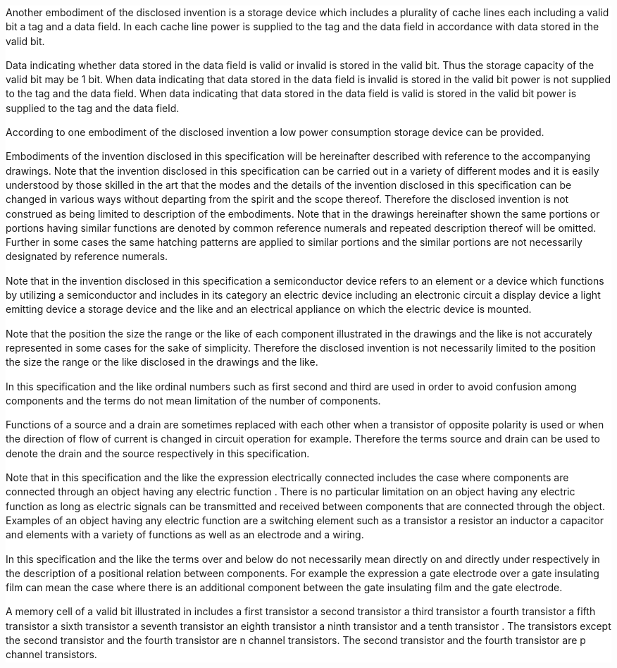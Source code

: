 Another embodiment of the disclosed invention is a storage device which includes a plurality of cache lines each including a valid bit a tag and a data field. In each cache line power is supplied to the tag and the data field in accordance with data stored in the valid bit.

Data indicating whether data stored in the data field is valid or invalid is stored in the valid bit. Thus the storage capacity of the valid bit may be 1 bit. When data indicating that data stored in the data field is invalid is stored in the valid bit power is not supplied to the tag and the data field. When data indicating that data stored in the data field is valid is stored in the valid bit power is supplied to the tag and the data field.

According to one embodiment of the disclosed invention a low power consumption storage device can be provided.

Embodiments of the invention disclosed in this specification will be hereinafter described with reference to the accompanying drawings. Note that the invention disclosed in this specification can be carried out in a variety of different modes and it is easily understood by those skilled in the art that the modes and the details of the invention disclosed in this specification can be changed in various ways without departing from the spirit and the scope thereof. Therefore the disclosed invention is not construed as being limited to description of the embodiments. Note that in the drawings hereinafter shown the same portions or portions having similar functions are denoted by common reference numerals and repeated description thereof will be omitted. Further in some cases the same hatching patterns are applied to similar portions and the similar portions are not necessarily designated by reference numerals.

Note that in the invention disclosed in this specification a semiconductor device refers to an element or a device which functions by utilizing a semiconductor and includes in its category an electric device including an electronic circuit a display device a light emitting device a storage device and the like and an electrical appliance on which the electric device is mounted.

Note that the position the size the range or the like of each component illustrated in the drawings and the like is not accurately represented in some cases for the sake of simplicity. Therefore the disclosed invention is not necessarily limited to the position the size the range or the like disclosed in the drawings and the like.

In this specification and the like ordinal numbers such as first second and third are used in order to avoid confusion among components and the terms do not mean limitation of the number of components.

Functions of a source and a drain are sometimes replaced with each other when a transistor of opposite polarity is used or when the direction of flow of current is changed in circuit operation for example. Therefore the terms source and drain can be used to denote the drain and the source respectively in this specification.

Note that in this specification and the like the expression electrically connected includes the case where components are connected through an object having any electric function . There is no particular limitation on an object having any electric function as long as electric signals can be transmitted and received between components that are connected through the object. Examples of an object having any electric function are a switching element such as a transistor a resistor an inductor a capacitor and elements with a variety of functions as well as an electrode and a wiring.

In this specification and the like the terms over and below do not necessarily mean directly on and directly under respectively in the description of a positional relation between components. For example the expression a gate electrode over a gate insulating film can mean the case where there is an additional component between the gate insulating film and the gate electrode.

A memory cell of a valid bit illustrated in includes a first transistor a second transistor a third transistor a fourth transistor a fifth transistor a sixth transistor a seventh transistor an eighth transistor a ninth transistor and a tenth transistor . The transistors except the second transistor and the fourth transistor are n channel transistors. The second transistor and the fourth transistor are p channel transistors.
